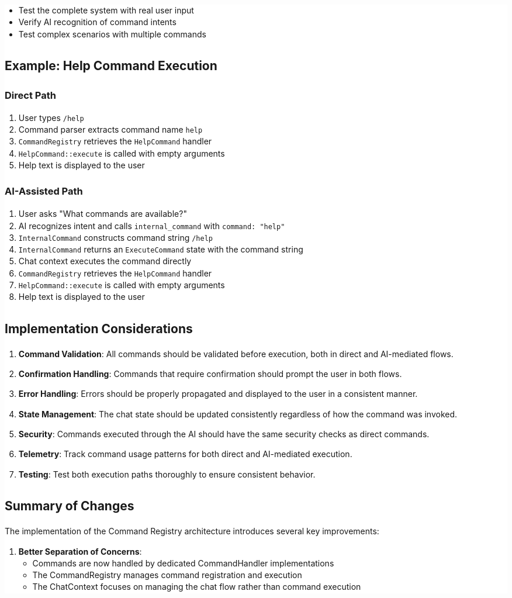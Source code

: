 - Test the complete system with real user input
- Verify AI recognition of command intents
- Test complex scenarios with multiple commands

## Example: Help Command Execution

### Direct Path

1. User types `/help`
2. Command parser extracts command name `help`
3. `CommandRegistry` retrieves the `HelpCommand` handler
4. `HelpCommand::execute` is called with empty arguments
5. Help text is displayed to the user

### AI-Assisted Path

1. User asks "What commands are available?"
2. AI recognizes intent and calls `internal_command` with `command: "help"`
3. `InternalCommand` constructs command string `/help`
4. `InternalCommand` returns an `ExecuteCommand` state with the command string
5. Chat context executes the command directly
6. `CommandRegistry` retrieves the `HelpCommand` handler
7. `HelpCommand::execute` is called with empty arguments
8. Help text is displayed to the user

## Implementation Considerations

1. **Command Validation**: All commands should be validated before execution, both in direct and AI-mediated flows.

2. **Confirmation Handling**: Commands that require confirmation should prompt the user in both flows.

3. **Error Handling**: Errors should be properly propagated and displayed to the user in a consistent manner.

4. **State Management**: The chat state should be updated consistently regardless of how the command was invoked.

5. **Security**: Commands executed through the AI should have the same security checks as direct commands.

6. **Telemetry**: Track command usage patterns for both direct and AI-mediated execution.

7. **Testing**: Test both execution paths thoroughly to ensure consistent behavior.

## Summary of Changes

The implementation of the Command Registry architecture introduces several key improvements:

1. **Better Separation of Concerns**:
   - Commands are now handled by dedicated CommandHandler implementations
   - The CommandRegistry manages command registration and execution
   - The ChatContext focuses on managing the chat flow rather than command execution
